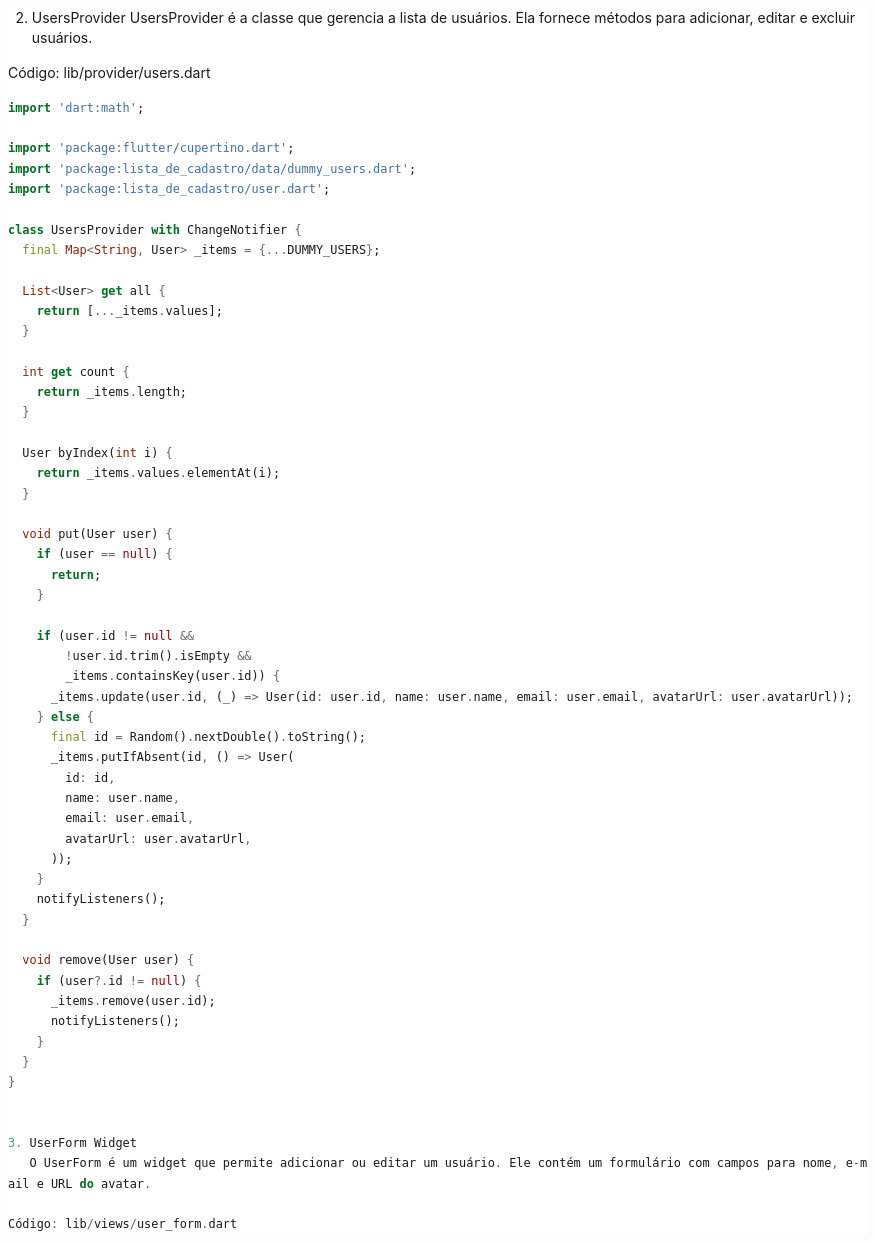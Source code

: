 2. UsersProvider
   UsersProvider é a classe que gerencia a lista de usuários. Ela fornece métodos para adicionar, editar e excluir usuários.

Código: lib/provider/users.dart

``` dart
import 'dart:math';

import 'package:flutter/cupertino.dart';
import 'package:lista_de_cadastro/data/dummy_users.dart';
import 'package:lista_de_cadastro/user.dart';

class UsersProvider with ChangeNotifier {
  final Map<String, User> _items = {...DUMMY_USERS};

  List<User> get all {
    return [..._items.values];
  }

  int get count {
    return _items.length;
  }

  User byIndex(int i) {
    return _items.values.elementAt(i);
  }

  void put(User user) {
    if (user == null) {
      return;
    }

    if (user.id != null &&
        !user.id.trim().isEmpty &&
        _items.containsKey(user.id)) {
      _items.update(user.id, (_) => User(id: user.id, name: user.name, email: user.email, avatarUrl: user.avatarUrl));
    } else {
      final id = Random().nextDouble().toString();
      _items.putIfAbsent(id, () => User(
        id: id,
        name: user.name,
        email: user.email,
        avatarUrl: user.avatarUrl,
      ));
    }
    notifyListeners();
  }

  void remove(User user) {
    if (user?.id != null) {
      _items.remove(user.id);
      notifyListeners();
    }
  }
}


3. UserForm Widget
   O UserForm é um widget que permite adicionar ou editar um usuário. Ele contém um formulário com campos para nome, e-mail e URL do avatar.

Código: lib/views/user_form.dart

```